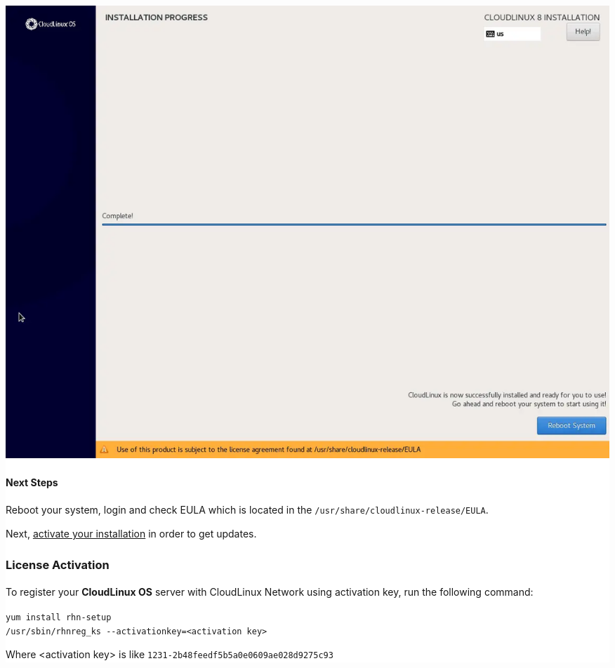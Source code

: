 ![](/images/cloudlinuxos/cloudlinux_installation/installation_done.webp)

#### Next Steps

Reboot your system, login and check EULA which is located in the `/usr/share/cloudlinux-release/EULA`.

Next, [activate your installation](#license-activation) in order to get updates.


### License Activation

To register your **CloudLinux OS** server with CloudLinux Network using activation key, run the following command:

```
yum install rhn-setup
/usr/sbin/rhnreg_ks --activationkey=<activation key>
```

Where &lt;activation key&gt; is like `1231-2b48feedf5b5a0e0609ae028d9275c93`
